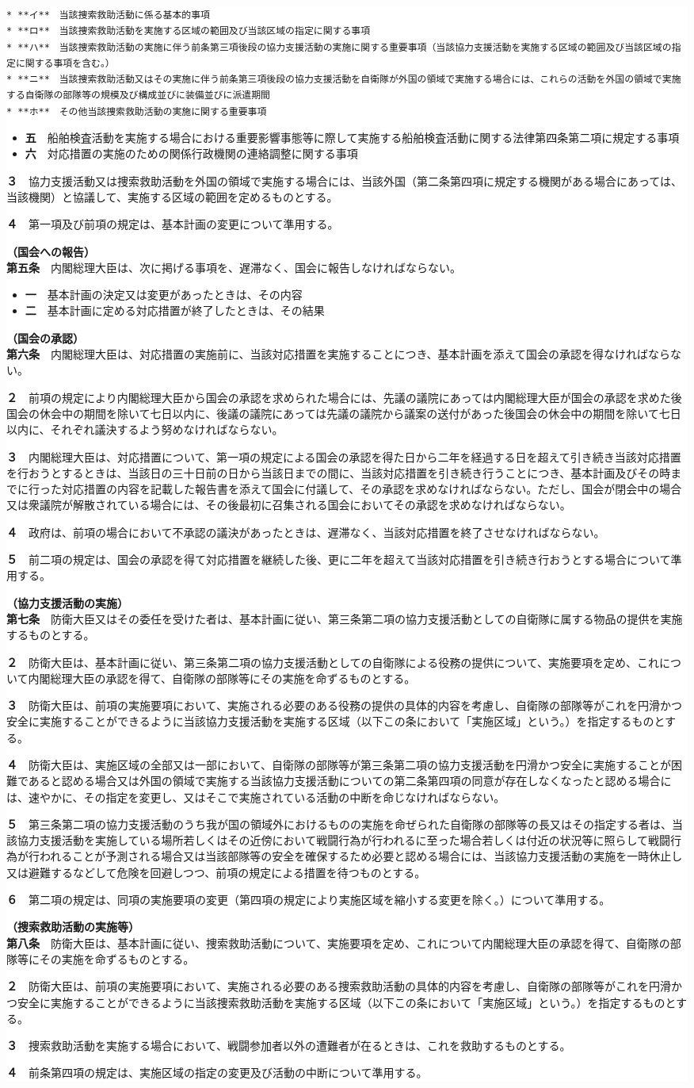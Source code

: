 	* **イ**　当該捜索救助活動に係る基本的事項  
	* **ロ**　当該捜索救助活動を実施する区域の範囲及び当該区域の指定に関する事項  
	* **ハ**　当該捜索救助活動の実施に伴う前条第三項後段の協力支援活動の実施に関する重要事項（当該協力支援活動を実施する区域の範囲及び当該区域の指定に関する事項を含む。）  
	* **ニ**　当該捜索救助活動又はその実施に伴う前条第三項後段の協力支援活動を自衛隊が外国の領域で実施する場合には、これらの活動を外国の領域で実施する自衛隊の部隊等の規模及び構成並びに装備並びに派遣期間  
	* **ホ**　その他当該捜索救助活動の実施に関する重要事項  
* **五**　船舶検査活動を実施する場合における重要影響事態等に際して実施する船舶検査活動に関する法律第四条第二項に規定する事項  
* **六**　対応措置の実施のための関係行政機関の連絡調整に関する事項  
  
**３**　協力支援活動又は捜索救助活動を外国の領域で実施する場合には、当該外国（第二条第四項に規定する機関がある場合にあっては、当該機関）と協議して、実施する区域の範囲を定めるものとする。  
  
**４**　第一項及び前項の規定は、基本計画の変更について準用する。  
  
**（国会への報告）**  
**第五条**　内閣総理大臣は、次に掲げる事項を、遅滞なく、国会に報告しなければならない。  
* **一**　基本計画の決定又は変更があったときは、その内容  
* **二**　基本計画に定める対応措置が終了したときは、その結果  
  
**（国会の承認）**  
**第六条**　内閣総理大臣は、対応措置の実施前に、当該対応措置を実施することにつき、基本計画を添えて国会の承認を得なければならない。  
  
**２**　前項の規定により内閣総理大臣から国会の承認を求められた場合には、先議の議院にあっては内閣総理大臣が国会の承認を求めた後国会の休会中の期間を除いて七日以内に、後議の議院にあっては先議の議院から議案の送付があった後国会の休会中の期間を除いて七日以内に、それぞれ議決するよう努めなければならない。  
  
**３**　内閣総理大臣は、対応措置について、第一項の規定による国会の承認を得た日から二年を経過する日を超えて引き続き当該対応措置を行おうとするときは、当該日の三十日前の日から当該日までの間に、当該対応措置を引き続き行うことにつき、基本計画及びその時までに行った対応措置の内容を記載した報告書を添えて国会に付議して、その承認を求めなければならない。ただし、国会が閉会中の場合又は衆議院が解散されている場合には、その後最初に召集される国会においてその承認を求めなければならない。  
  
**４**　政府は、前項の場合において不承認の議決があったときは、遅滞なく、当該対応措置を終了させなければならない。  
  
**５**　前二項の規定は、国会の承認を得て対応措置を継続した後、更に二年を超えて当該対応措置を引き続き行おうとする場合について準用する。  
  
**（協力支援活動の実施）**  
**第七条**　防衛大臣又はその委任を受けた者は、基本計画に従い、第三条第二項の協力支援活動としての自衛隊に属する物品の提供を実施するものとする。  
  
**２**　防衛大臣は、基本計画に従い、第三条第二項の協力支援活動としての自衛隊による役務の提供について、実施要項を定め、これについて内閣総理大臣の承認を得て、自衛隊の部隊等にその実施を命ずるものとする。  
  
**３**　防衛大臣は、前項の実施要項において、実施される必要のある役務の提供の具体的内容を考慮し、自衛隊の部隊等がこれを円滑かつ安全に実施することができるように当該協力支援活動を実施する区域（以下この条において「実施区域」という。）を指定するものとする。  
  
**４**　防衛大臣は、実施区域の全部又は一部において、自衛隊の部隊等が第三条第二項の協力支援活動を円滑かつ安全に実施することが困難であると認める場合又は外国の領域で実施する当該協力支援活動についての第二条第四項の同意が存在しなくなったと認める場合には、速やかに、その指定を変更し、又はそこで実施されている活動の中断を命じなければならない。  
  
**５**　第三条第二項の協力支援活動のうち我が国の領域外におけるものの実施を命ぜられた自衛隊の部隊等の長又はその指定する者は、当該協力支援活動を実施している場所若しくはその近傍において戦闘行為が行われるに至った場合若しくは付近の状況等に照らして戦闘行為が行われることが予測される場合又は当該部隊等の安全を確保するため必要と認める場合には、当該協力支援活動の実施を一時休止し又は避難するなどして危険を回避しつつ、前項の規定による措置を待つものとする。  
  
**６**　第二項の規定は、同項の実施要項の変更（第四項の規定により実施区域を縮小する変更を除く。）について準用する。  
  
**（捜索救助活動の実施等）**  
**第八条**　防衛大臣は、基本計画に従い、捜索救助活動について、実施要項を定め、これについて内閣総理大臣の承認を得て、自衛隊の部隊等にその実施を命ずるものとする。  
  
**２**　防衛大臣は、前項の実施要項において、実施される必要のある捜索救助活動の具体的内容を考慮し、自衛隊の部隊等がこれを円滑かつ安全に実施することができるように当該捜索救助活動を実施する区域（以下この条において「実施区域」という。）を指定するものとする。  
  
**３**　捜索救助活動を実施する場合において、戦闘参加者以外の遭難者が在るときは、これを救助するものとする。  
  
**４**　前条第四項の規定は、実施区域の指定の変更及び活動の中断について準用する。  
  